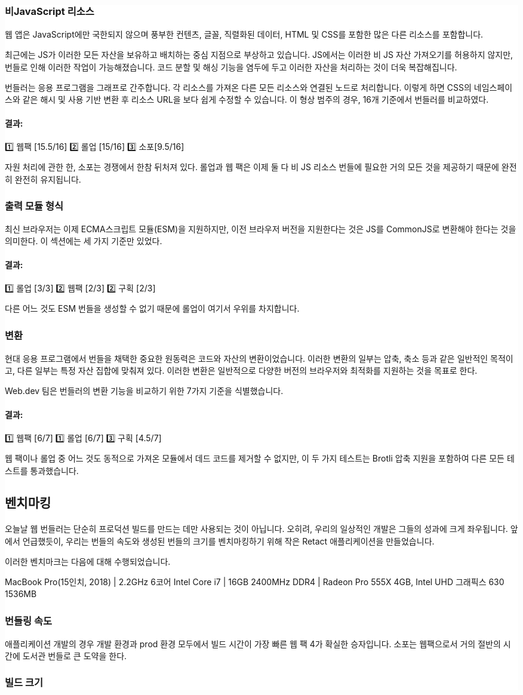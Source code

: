 ### 비JavaScript 리소스

웹 앱은 JavaScript에만 국한되지 않으며 풍부한 컨텐츠, 글꼴, 직렬화된 데이터, HTML 및 CSS를 포함한 많은 다른 리소스를 포함합니다.

최근에는 JS가 이러한 모든 자산을 보유하고 배치하는 중심 지점으로 부상하고 있습니다. JS에서는 이러한 비 JS 자산 가져오기를 허용하지 않지만, 번들로 인해 이러한 작업이 가능해졌습니다. 코드 분할 및 해싱 기능을 염두에 두고 이러한 자산을 처리하는 것이 더욱 복잡해집니다.

번들러는 응용 프로그램을 그래프로 간주합니다. 각 리소스를 가져온 다른 모든 리소스와 연결된 노드로 처리합니다. 이렇게 하면 CSS의 네임스페이스와 같은 해시 및 사용 기반 변환 후 리소스 URL을 보다 쉽게 수정할 수 있습니다. 이 형상 범주의 경우, 16개 기준에서 번들러를 비교하였다.

#### 결과:

1️⃣ 웹팩 [15.5/16] 2️⃣ 롤업 [15/16] 3️⃣ 소포[9.5/16]

자원 처리에 관한 한, 소포는 경쟁에서 한참 뒤처져 있다. 롤업과 웹 팩은 이제 둘 다 비 JS 리소스 번들에 필요한 거의 모든 것을 제공하기 때문에 완전히 완전히 유지됩니다.

### 출력 모듈 형식

최신 브라우저는 이제 ECMA스크립트 모듈(ESM)을 지원하지만, 이전 브라우저 버전을 지원한다는 것은 JS를 CommonJS로 변환해야 한다는 것을 의미한다. 이 섹션에는 세 가지 기준만 있었다.

#### 결과:

1️⃣ 롤업 [3/3] 2️⃣ 웹팩 [2/3] 2️⃣ 구획 [2/3]

다른 어느 것도 ESM 번들을 생성할 수 없기 때문에 롤업이 여기서 우위를 차지합니다.

### 변환

현대 응용 프로그램에서 번들을 채택한 중요한 원동력은 코드와 자산의 변환이었습니다. 이러한 변환의 일부는 압축, 축소 등과 같은 일반적인 목적이고, 다른 일부는 특정 자산 집합에 맞춰져 있다. 이러한 변환은 일반적으로 다양한 버전의 브라우저와 최적화를 지원하는 것을 목표로 한다.

Web.dev 팀은 번들러의 변환 기능을 비교하기 위한 7가지 기준을 식별했습니다.

#### 결과:

1️⃣ 웹팩 [6/7] 1️⃣ 롤업 [6/7] 3️⃣ 구획 [4.5/7]

웹 팩이나 롤업 중 어느 것도 동적으로 가져온 모듈에서 데드 코드를 제거할 수 없지만, 이 두 가지 테스트는 Brotli 압축 지원을 포함하여 다른 모든 테스트를 통과했습니다.

## 벤치마킹

오늘날 웹 번들러는 단순히 프로덕션 빌드를 만드는 데만 사용되는 것이 아닙니다. 오히려, 우리의 일상적인 개발은 그들의 성과에 크게 좌우됩니다. 앞에서 언급했듯이, 우리는 번들의 속도와 생성된 번들의 크기를 벤치마킹하기 위해 작은 Retact 애플리케이션을 만들었습니다.

이러한 벤치마크는 다음에 대해 수행되었습니다.

MacBook Pro(15인치, 2018) | 2.2GHz 6코어 Intel Core i7 | 16GB 2400MHz DDR4 | Radeon Pro 555X 4GB, Intel UHD 그래픽스 630 1536MB

### 번들링 속도

애플리케이션 개발의 경우 개발 환경과 prod 환경 모두에서 빌드 시간이 가장 빠른 웹 팩 4가 확실한 승자입니다. 소포는 웹팩으로서 거의 절반의 시간에 도서관 번들로 큰 도약을 한다.

### 빌드 크기
